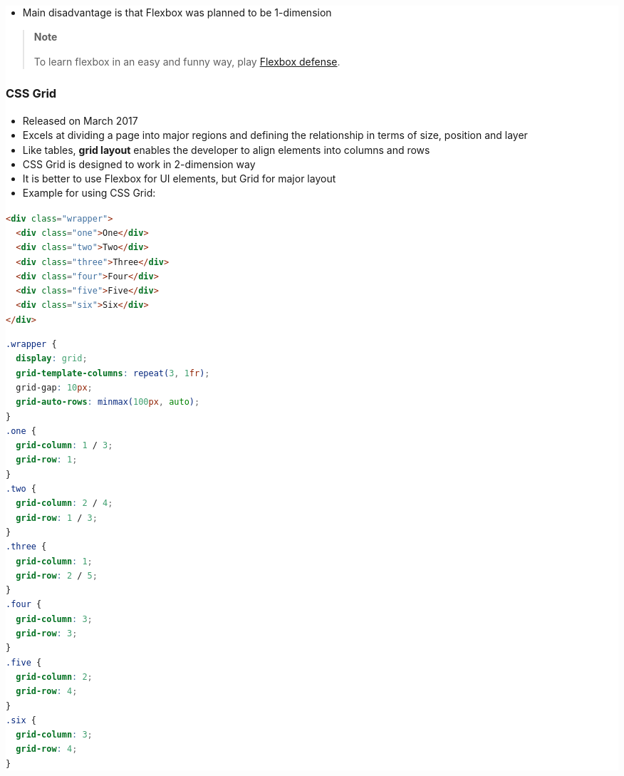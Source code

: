 - Main disadvantage is that Flexbox was planned to be 1-dimension

> **Note**
>
> To learn flexbox in an easy and funny way, play [Flexbox defense](http://www.flexboxdefense.com/).

### CSS Grid

- Released on March 2017
- Excels at dividing a page into major regions and defining the relationship in terms of size, position and layer
- Like tables, **grid layout** enables the developer to align elements into columns and rows
- CSS Grid is designed to work in 2-dimension way
- It is better to use Flexbox for UI elements, but Grid for major layout
- Example for using CSS Grid:

```HTML
<div class="wrapper">
  <div class="one">One</div>
  <div class="two">Two</div>
  <div class="three">Three</div>
  <div class="four">Four</div>
  <div class="five">Five</div>
  <div class="six">Six</div>
</div>
```

```CSS
.wrapper {
  display: grid;
  grid-template-columns: repeat(3, 1fr);
  grid-gap: 10px;
  grid-auto-rows: minmax(100px, auto);
}
.one {
  grid-column: 1 / 3;
  grid-row: 1;
}
.two {
  grid-column: 2 / 4;
  grid-row: 1 / 3;
}
.three {
  grid-column: 1;
  grid-row: 2 / 5;
}
.four {
  grid-column: 3;
  grid-row: 3;
}
.five {
  grid-column: 2;
  grid-row: 4;
}
.six {
  grid-column: 3;
  grid-row: 4;
}
```
